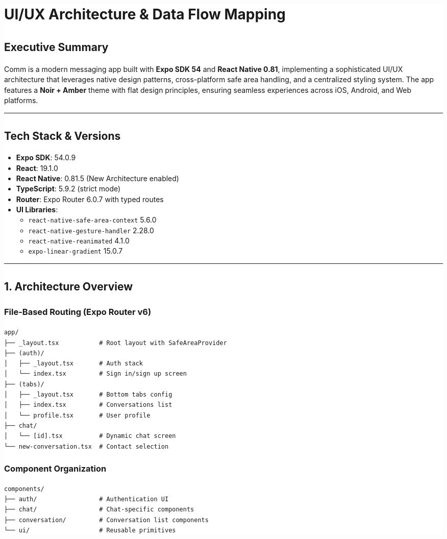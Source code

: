 # UI/UX Architecture & Data Flow Mapping

## Executive Summary

Comm is a modern messaging app built with **Expo SDK 54** and **React Native 0.81**, implementing a sophisticated UI/UX architecture that leverages native design patterns, cross-platform safe area handling, and a centralized styling system. The app features a **Noir + Amber** theme with flat design principles, ensuring seamless experiences across iOS, Android, and Web platforms.

---

## Tech Stack & Versions

- **Expo SDK**: 54.0.9
- **React**: 19.1.0
- **React Native**: 0.81.5 (New Architecture enabled)
- **TypeScript**: 5.9.2 (strict mode)
- **Router**: Expo Router 6.0.7 with typed routes
- **UI Libraries**: 
  - `react-native-safe-area-context` 5.6.0
  - `react-native-gesture-handler` 2.28.0
  - `react-native-reanimated` 4.1.0
  - `expo-linear-gradient` 15.0.7

---

## 1. Architecture Overview

### File-Based Routing (Expo Router v6)

```
app/
├── _layout.tsx           # Root layout with SafeAreaProvider
├── (auth)/
│   ├── _layout.tsx       # Auth stack
│   └── index.tsx         # Sign in/sign up screen
├── (tabs)/
│   ├── _layout.tsx       # Bottom tabs config
│   ├── index.tsx         # Conversations list
│   └── profile.tsx       # User profile
├── chat/
│   └── [id].tsx          # Dynamic chat screen
└── new-conversation.tsx  # Contact selection
```

### Component Organization

```
components/
├── auth/                 # Authentication UI
├── chat/                 # Chat-specific components
├── conversation/         # Conversation list components
└── ui/                   # Reusable primitives
```
